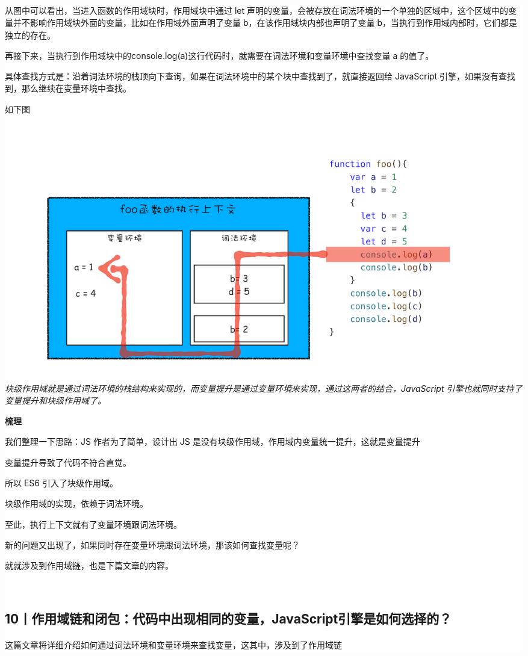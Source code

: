 从图中可以看出，当进入函数的作用域块时，作用域块中通过 let 声明的变量，会被存放在词法环境的一个单独的区域中，这个区域中的变量并不影响作用域块外面的变量，比如在作用域外面声明了变量 b，在该作用域块内部也声明了变量 b，当执行到作用域内部时，它们都是独立的存在。

再接下来，当执行到作用域块中的console.log(a)这行代码时，就需要在词法环境和变量环境中查找变量 a 的值了。

具体查找方式是：沿着词法环境的栈顶向下查询，如果在词法环境中的某个块中查找到了，就直接返回给 JavaScript 引擎，如果没有查找到，那么继续在变量环境中查找。

如下图

<br/>
<img src='../../images/286.png' width='800'>
<br/>

*块级作用域就是通过词法环境的栈结构来实现的，而变量提升是通过变量环境来实现，通过这两者的结合，JavaScript 引擎也就同时支持了变量提升和块级作用域了。*

**梳理**

我们整理一下思路：JS 作者为了简单，设计出 JS 是没有块级作用域，作用域内变量统一提升，这就是变量提升

变量提升导致了代码不符合直觉。

所以 ES6 引入了块级作用域。

块级作用域的实现，依赖于词法环境。

至此，执行上下文就有了变量环境跟词法环境。

新的问题又出现了，如果同时存在变量环境跟词法环境，那该如何查找变量呢？

就就涉及到作用域链，也是下篇文章的内容。

<br/>

## 10丨作用域链和闭包：代码中出现相同的变量，JavaScript引擎是如何选择的？

这篇文章将详细介绍如何通过词法环境和变量环境来查找变量，这其中，涉及到了作用域链
